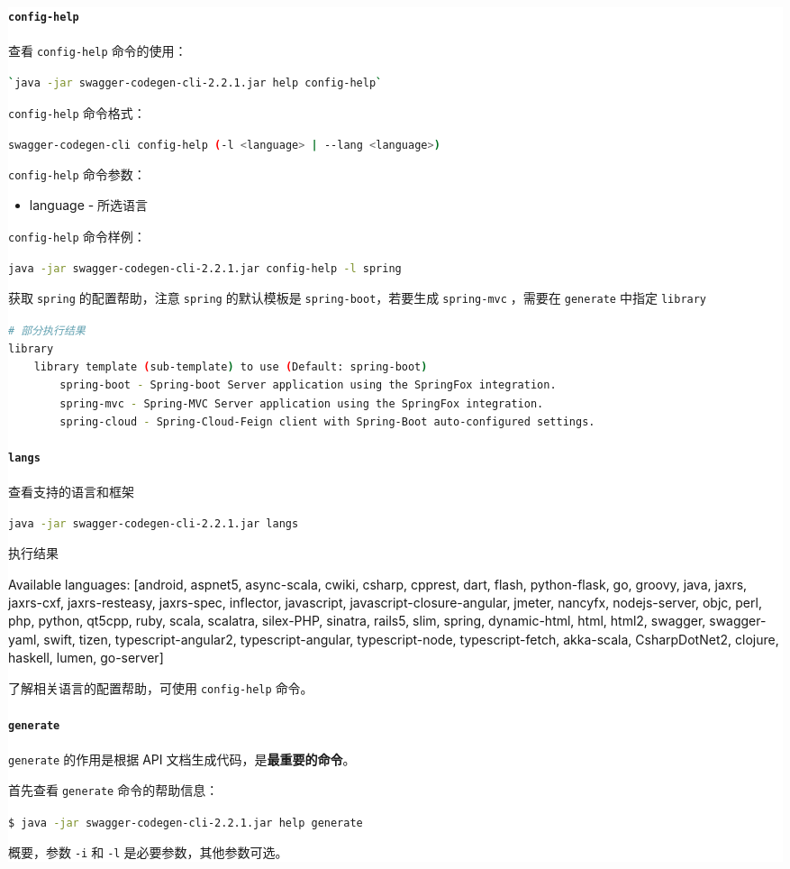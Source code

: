 #### `config-help` 

查看 `config-help` 命令的使用：
```bash
`java -jar swagger-codegen-cli-2.2.1.jar help config-help`
```
`config-help` 命令格式：  

```bash
swagger-codegen-cli config-help (-l <language> | --lang <language>)
```
`config-help` 命令参数：
- language - 所选语言

`config-help` 命令样例：

```bash
java -jar swagger-codegen-cli-2.2.1.jar config-help -l spring
```

获取 `spring` 的配置帮助，注意 `spring` 的默认模板是 `spring-boot`，若要生成 `spring-mvc` ，需要在 `generate` 中指定 `library`

```bash
# 部分执行结果
library
    library template (sub-template) to use (Default: spring-boot)
        spring-boot - Spring-boot Server application using the SpringFox integration.
        spring-mvc - Spring-MVC Server application using the SpringFox integration.
        spring-cloud - Spring-Cloud-Feign client with Spring-Boot auto-configured settings.
```

#### `langs`

查看支持的语言和框架

```bash
java -jar swagger-codegen-cli-2.2.1.jar langs
```

执行结果

Available languages: [android, aspnet5, async-scala, cwiki, csharp, cpprest, dart, flash, python-flask, go, groovy, java, jaxrs, jaxrs-cxf, jaxrs-resteasy, jaxrs-spec, inflector, javascript, javascript-closure-angular, jmeter, nancyfx, nodejs-server, objc, perl, php, python, qt5cpp, ruby, scala, scalatra, silex-PHP, sinatra, rails5, slim, spring, dynamic-html, html, html2, swagger, swagger-yaml, swift, tizen, typescript-angular2, typescript-angular, typescript-node, typescript-fetch, akka-scala, CsharpDotNet2, clojure, haskell, lumen, go-server]

了解相关语言的配置帮助，可使用 `config-help` 命令。

#### `generate`

`generate` 的作用是根据 API 文档生成代码，是**最重要的命令**。

首先查看 `generate` 命令的帮助信息：

```bash
$ java -jar swagger-codegen-cli-2.2.1.jar help generate
```
概要，参数 `-i` 和 `-l` 是必要参数，其他参数可选。
